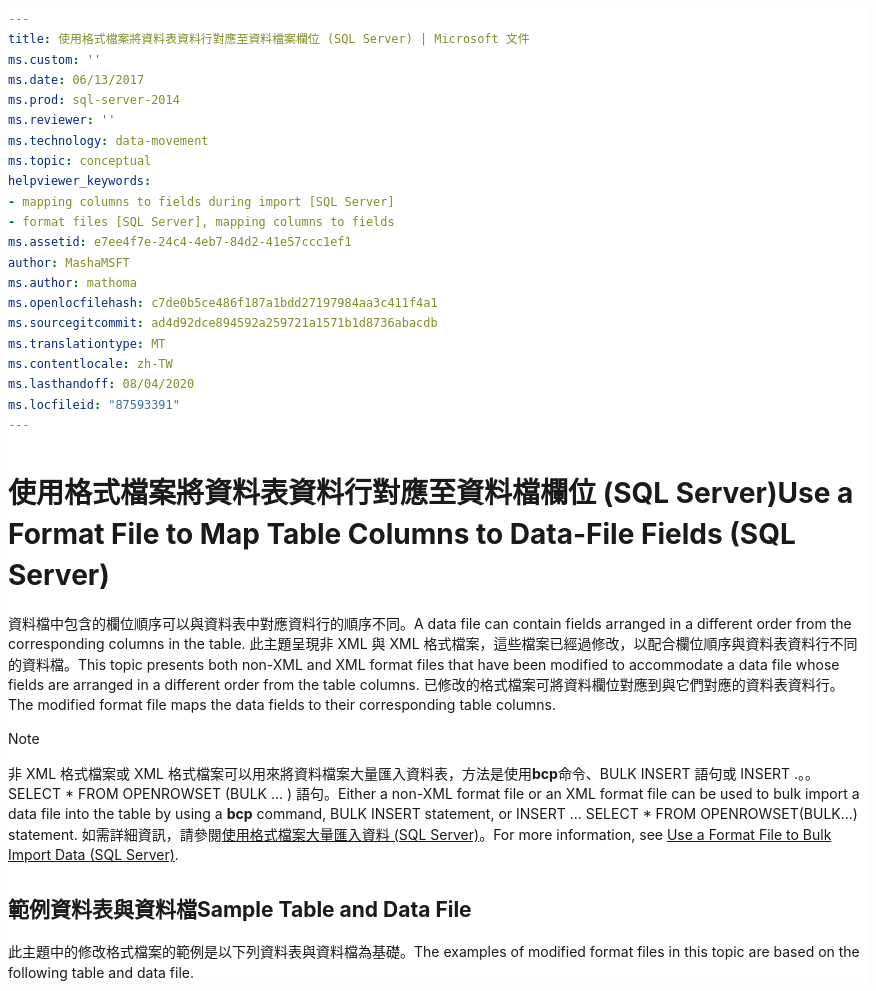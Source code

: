 ```yaml
---
title: 使用格式檔案將資料表資料行對應至資料檔案欄位 (SQL Server) | Microsoft 文件
ms.custom: ''
ms.date: 06/13/2017
ms.prod: sql-server-2014
ms.reviewer: ''
ms.technology: data-movement
ms.topic: conceptual
helpviewer_keywords:
- mapping columns to fields during import [SQL Server]
- format files [SQL Server], mapping columns to fields
ms.assetid: e7ee4f7e-24c4-4eb7-84d2-41e57ccc1ef1
author: MashaMSFT
ms.author: mathoma
ms.openlocfilehash: c7de0b5ce486f187a1bdd27197984aa3c411f4a1
ms.sourcegitcommit: ad4d92dce894592a259721a1571b1d8736abacdb
ms.translationtype: MT
ms.contentlocale: zh-TW
ms.lasthandoff: 08/04/2020
ms.locfileid: "87593391"
---
```

# <a name="use-a-format-file-to-map-table-columns-to-data-file-fields-sql-server"></a><span data-ttu-id="3b735-102">使用格式檔案將資料表資料行對應至資料檔欄位 (SQL Server)</span><span class="sxs-lookup"><span data-stu-id="3b735-102">Use a Format File to Map Table Columns to Data-File Fields (SQL Server)</span></span>
  <span data-ttu-id="3b735-103">資料檔中包含的欄位順序可以與資料表中對應資料行的順序不同。</span><span class="sxs-lookup"><span data-stu-id="3b735-103">A data file can contain fields arranged in a different order from the corresponding columns in the table.</span></span> <span data-ttu-id="3b735-104">此主題呈現非 XML 與 XML 格式檔案，這些檔案已經過修改，以配合欄位順序與資料表資料行不同的資料檔。</span><span class="sxs-lookup"><span data-stu-id="3b735-104">This topic presents both non-XML and XML format files that have been modified to accommodate a data file whose fields are arranged in a different order from the table columns.</span></span> <span data-ttu-id="3b735-105">已修改的格式檔案可將資料欄位對應到與它們對應的資料表資料行。</span><span class="sxs-lookup"><span data-stu-id="3b735-105">The modified format file maps the data fields to their corresponding table columns.</span></span>  
  
> [!NOTE]  
>  <span data-ttu-id="3b735-106">非 XML 格式檔案或 XML 格式檔案可以用來將資料檔案大量匯入資料表，方法是使用**bcp**命令、BULK INSERT 語句或 INSERT .。。SELECT \* FROM OPENROWSET (BULK ... ) 語句。</span><span class="sxs-lookup"><span data-stu-id="3b735-106">Either a non-XML format file or an XML format file can be used to bulk import a data file into the table by using a **bcp** command, BULK INSERT statement, or INSERT ... SELECT \* FROM OPENROWSET(BULK...) statement.</span></span> <span data-ttu-id="3b735-107">如需詳細資訊，請參閱[使用格式檔案大量匯入資料 &#40;SQL Server&#41;](use-a-format-file-to-bulk-import-data-sql-server.md)。</span><span class="sxs-lookup"><span data-stu-id="3b735-107">For more information, see [Use a Format File to Bulk Import Data &#40;SQL Server&#41;](use-a-format-file-to-bulk-import-data-sql-server.md).</span></span>  
  
## <a name="sample-table-and-data-file"></a><span data-ttu-id="3b735-108">範例資料表與資料檔</span><span class="sxs-lookup"><span data-stu-id="3b735-108">Sample Table and Data File</span></span>  
 <span data-ttu-id="3b735-109">此主題中的修改格式檔案的範例是以下列資料表與資料檔為基礎。</span><span class="sxs-lookup"><span data-stu-id="3b735-109">The examples of modified format files in this topic are based on the following table and data file.</span></span>  
  